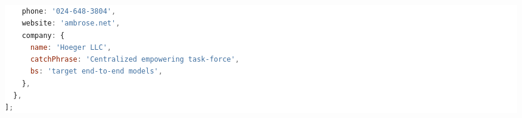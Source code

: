 ```js
    phone: '024-648-3804',
    website: 'ambrose.net',
    company: {
      name: 'Hoeger LLC',
      catchPhrase: 'Centralized empowering task-force',
      bs: 'target end-to-end models',
    },
  },
];
```
